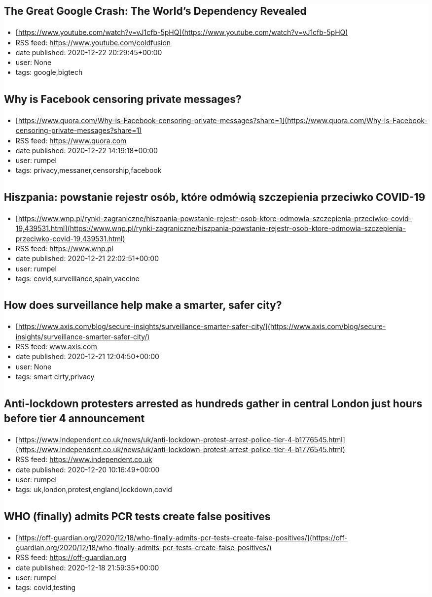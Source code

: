 ## The Great Google Crash: The World’s Dependency Revealed
 - [https://www.youtube.com/watch?v=vJ1cfb-5pHQ](https://www.youtube.com/watch?v=vJ1cfb-5pHQ)
 - RSS feed: https://www.youtube.com/coldfusion
 - date published: 2020-12-22 20:29:45+00:00
 - user: None
 - tags: google,bigtech


## Why is Facebook censoring private messages?
 - [https://www.quora.com/Why-is-Facebook-censoring-private-messages?share=1](https://www.quora.com/Why-is-Facebook-censoring-private-messages?share=1)
 - RSS feed: https://www.quora.com
 - date published: 2020-12-22 14:19:18+00:00
 - user: rumpel
 - tags: privacy,messaner,censorship,facebook


## Hiszpania: powstanie rejestr osób, które odmówią szczepienia przeciwko COVID-19
 - [https://www.wnp.pl/rynki-zagraniczne/hiszpania-powstanie-rejestr-osob-ktore-odmowia-szczepienia-przeciwko-covid-19,439531.html](https://www.wnp.pl/rynki-zagraniczne/hiszpania-powstanie-rejestr-osob-ktore-odmowia-szczepienia-przeciwko-covid-19,439531.html)
 - RSS feed: https://www.wnp.pl
 - date published: 2020-12-21 22:02:51+00:00
 - user: rumpel
 - tags: covid,surveillance,spain,vaccine


## How does surveillance help make a smarter, safer city?
 - [https://www.axis.com/blog/secure-insights/surveillance-smarter-safer-city/](https://www.axis.com/blog/secure-insights/surveillance-smarter-safer-city/)
 - RSS feed: www.axis.com
 - date published: 2020-12-21 12:04:50+00:00
 - user: None
 - tags: smart cirty,privacy


## Anti-lockdown protesters arrested as hundreds gather in central London just hours before tier 4 announcement
 - [https://www.independent.co.uk/news/uk/anti-lockdown-protest-arrest-police-tier-4-b1776545.html](https://www.independent.co.uk/news/uk/anti-lockdown-protest-arrest-police-tier-4-b1776545.html)
 - RSS feed: https://www.independent.co.uk
 - date published: 2020-12-20 10:16:49+00:00
 - user: rumpel
 - tags: uk,london,protest,england,lockdown,covid


## WHO (finally) admits PCR tests create false positives
 - [https://off-guardian.org/2020/12/18/who-finally-admits-pcr-tests-create-false-positives/](https://off-guardian.org/2020/12/18/who-finally-admits-pcr-tests-create-false-positives/)
 - RSS feed: https://off-guardian.org
 - date published: 2020-12-18 21:59:35+00:00
 - user: rumpel
 - tags: covid,testing
